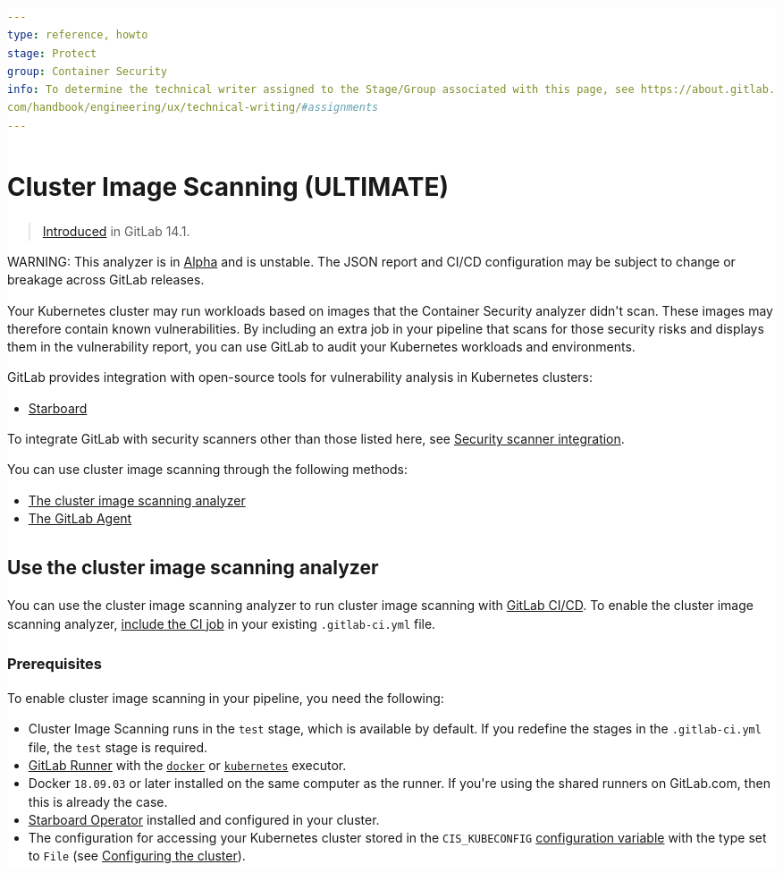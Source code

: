```yaml
---
type: reference, howto
stage: Protect
group: Container Security
info: To determine the technical writer assigned to the Stage/Group associated with this page, see https://about.gitlab.com/handbook/engineering/ux/technical-writing/#assignments
---
```


# Cluster Image Scanning **(ULTIMATE)**

> [Introduced](https://gitlab.com/gitlab-org/gitlab/-/merge_requests/) in GitLab 14.1.

WARNING:
This analyzer is in [Alpha](../../../policy/alpha-beta-support.md#alpha-features)
and is unstable. The JSON report and CI/CD configuration may be subject to change or breakage
across GitLab releases.

Your Kubernetes cluster may run workloads based on images that the Container Security analyzer
didn't scan. These images may therefore contain known vulnerabilities. By including an extra job in
your pipeline that scans for those security risks and displays them in the vulnerability report, you
can use GitLab to audit your Kubernetes workloads and environments.

GitLab provides integration with open-source tools for vulnerability analysis in Kubernetes clusters:

- [Starboard](https://github.com/aquasecurity/starboard)

To integrate GitLab with security scanners other than those listed here, see
[Security scanner integration](../../../development/integrations/secure.md).

You can use cluster image scanning through the following methods:

- [The cluster image scanning analyzer](#use-the-cluster-image-scanning-analyzer)
- [The GitLab Agent](#cluster-image-scanning-with-the-gitlab-agent)

## Use the cluster image scanning analyzer

You can use the cluster image scanning analyzer to run cluster image scanning with [GitLab CI/CD](../../../ci/index.md).
To enable the cluster image scanning analyzer, [include the CI job](#configuration)
in your existing `.gitlab-ci.yml` file.

### Prerequisites

To enable cluster image scanning in your pipeline, you need the following:

- Cluster Image Scanning runs in the `test` stage, which is available by default. If you redefine the stages
  in the `.gitlab-ci.yml` file, the `test` stage is required.
- [GitLab Runner](https://docs.gitlab.com/runner/)
  with the [`docker`](https://docs.gitlab.com/runner/executors/docker.html)
  or [`kubernetes`](https://docs.gitlab.com/runner/install/kubernetes.html)
  executor.
- Docker `18.09.03` or later installed on the same computer as the runner. If you're using the
  shared runners on GitLab.com, then this is already the case.
- [Starboard Operator](https://aquasecurity.github.io/starboard/v0.10.3/operator/installation/kubectl/)
  installed and configured in your cluster.
- The configuration for accessing your Kubernetes cluster stored in the `CIS_KUBECONFIG`
  [configuration variable](#cicd-variables-for-cluster-image-scanning)
  with the type set to `File` (see [Configuring the cluster](#configuring-the-cluster)).
